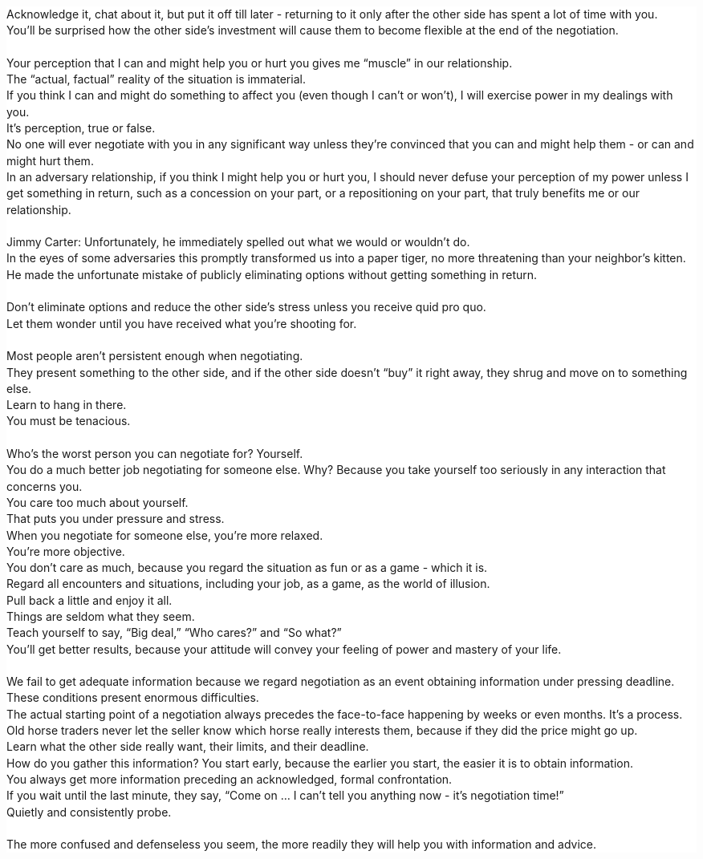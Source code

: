 Acknowledge it, chat about it, but put it off till later - returning to it only after the other side has spent a lot of time with you.<br>
You’ll be surprised how the other side’s investment will cause them to become flexible at the end of the negotiation.<br>
<br>
Your perception that I can and might help you or hurt you gives me “muscle” in our relationship.<br>
The “actual, factual” reality of the situation is immaterial.<br>
If you think I can and might do something to affect you (even though I can’t or won’t), I will exercise power in my dealings with you.<br>
It’s perception, true or false.<br>
No one will ever negotiate with you in any significant way unless they’re convinced that you can and might help them - or can and might hurt them.<br>
In an adversary relationship, if you think I might help you or hurt you, I should never defuse your perception of my power unless I get something in return, such as a concession on your part, or a repositioning on your part, that truly benefits me or our relationship.<br>
<br>
Jimmy Carter: Unfortunately, he immediately spelled out what we would or wouldn’t do.<br>
In the eyes of some adversaries this promptly transformed us into a paper tiger, no more threatening than your neighbor’s kitten.<br>
He made the unfortunate mistake of publicly eliminating options without getting something in return.<br>
<br>
Don’t eliminate options and reduce the other side’s stress unless you receive quid pro quo.<br>
Let them wonder until you have received what you’re shooting for.<br>
<br>
Most people aren’t persistent enough when negotiating.<br>
They present something to the other side, and if the other side doesn’t “buy” it right away, they shrug and move on to something else.<br>
Learn to hang in there.<br>
You must be tenacious.<br>
<br>
Who’s the worst person you can negotiate for? Yourself.<br>
You do a much better job negotiating for someone else. Why? Because you take yourself too seriously in any interaction that concerns you.<br>
You care too much about yourself.<br>
That puts you under pressure and stress.<br>
When you negotiate for someone else, you’re more relaxed.<br>
You’re more objective.<br>
You don’t care as much, because you regard the situation as fun or as a game - which it is.<br>
Regard all encounters and situations, including your job, as a game, as the world of illusion.<br>
Pull back a little and enjoy it all.<br>
Things are seldom what they seem.<br>
Teach yourself to say, “Big deal,” “Who cares?” and “So what?”<br>
You’ll get better results, because your attitude will convey your feeling of power and mastery of your life.<br>
<br>
We fail to get adequate information because we regard negotiation as an event obtaining information under pressing deadline.<br>
These conditions present enormous difficulties.<br>
The actual starting point of a negotiation always precedes the face-to-face happening by weeks or even months. It’s a process.<br>
Old horse traders never let the seller know which horse really interests them, because if they did the price might go up.<br>
Learn what the other side really want, their limits, and their deadline.<br>
How do you gather this information? You start early, because the earlier you start, the easier it is to obtain information.<br>
You always get more information preceding an acknowledged, formal confrontation.<br>
If you wait until the last minute, they say, “Come on … I can’t tell you anything now - it’s negotiation time!”<br>
Quietly and consistently probe.<br>
<br>
The more confused and defenseless you seem, the more readily they will help you with information and advice.<br>